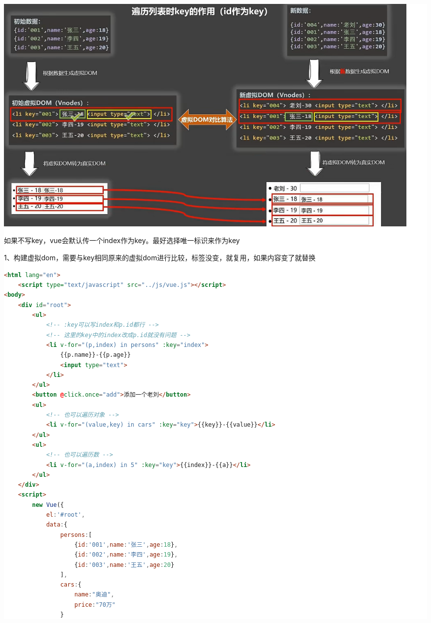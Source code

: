 ![](.\图片/Snipaste_2022-05-02_12-46-29.png)

如果不写key，vue会默认传一个index作为key。最好选择唯一标识来作为key

1、构建虚拟dom，需要与key相同原来的虚拟dom进行比较，标签没变，就复用，如果内容变了就替换

```html
<html lang="en">
    <script type="text/javascript" src="../js/vue.js"></script>
<body>
    <div id="root">
        <ul>
            <!-- :key可以写index和p.id都行 -->
            <!-- 这里的key中的index改成p.id就没有问题 -->
            <li v-for="(p,index) in persons" :key="index">
                {{p.name}}-{{p.age}}
                <input type="text">
            </li>
        </ul>
        <button @click.once="add">添加一个老刘</button>
        <ul>
            <!-- 也可以遍历对象 -->
            <li v-for="(value,key) in cars" :key="key">{{key}}-{{value}}</li>
        </ul>
        <ul>
            <!-- 也可以遍历数 -->
            <li v-for="(a,index) in 5" :key="key">{{index}}-{{a}}</li>
        </ul>
    </div>
    <script>
        new Vue({
            el:'#root',
            data:{
                persons:[
                    {id:'001',name:'张三',age:18},
                    {id:'002',name:'李四',age:19},
                    {id:'003',name:'王五',age:20}
                ],
                cars:{
                    name:"奥迪",
                    price:"70万"
                }
```